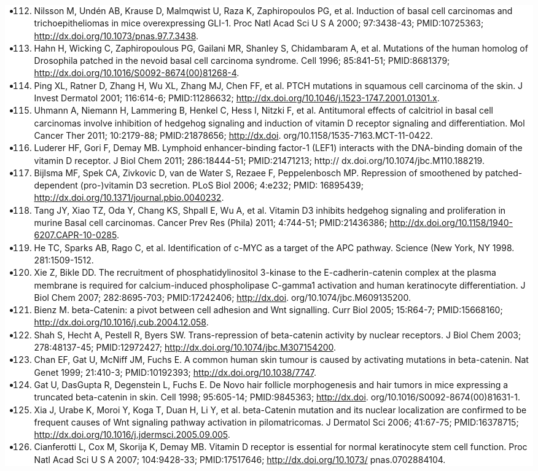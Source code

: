 * 112. Nilsson M, Undén AB, Krause D, Malmqwist U, Raza K, Zaphiropoulos PG, et al. Induction of basal cell carcinomas and trichoepitheliomas in mice overexpressing GLI-1. Proc Natl Acad Sci U S A 2000; 97:3438-43; PMID:10725363; http://dx.doi.org/10.1073/pnas.97.7.3438.

* 113. Hahn H, Wicking C, Zaphiropoulous PG, Gailani MR, Shanley S, Chidambaram A, et al. Mutations of the human homolog of Drosophila patched in the nevoid basal cell carcinoma syndrome. Cell 1996; 85:841-51; PMID:8681379; http://dx.doi.org/10.1016/S0092-8674(00)81268-4.

* 114. Ping XL, Ratner D, Zhang H, Wu XL, Zhang MJ, Chen FF, et al. PTCH mutations in squamous cell carcinoma of the skin. J Invest Dermatol 2001; 116:614-6; PMID:11286632; http://dx.doi.org/10.1046/j.1523-1747.2001.01301.x.

* 115. Uhmann A, Niemann H, Lammering B, Henkel C, Hess I, Nitzki F, et al. Antitumoral effects of calcitriol in basal cell carcinomas involve inhibition of hedgehog signaling and induction of vitamin D receptor signaling and differentiation. Mol Cancer Ther 2011; 10:2179-88; PMID:21878656; http://dx.doi. org/10.1158/1535-7163.MCT-11-0422.

* 116. Luderer HF, Gori F, Demay MB. Lymphoid enhancer-binding factor-1 (LEF1) interacts with the DNA-binding domain of the vitamin D receptor. J Biol Chem 2011; 286:18444-51; PMID:21471213; http:// dx.doi.org/10.1074/jbc.M110.188219.

* 117. Bijlsma MF, Spek CA, Zivkovic D, van de Water S, Rezaee F, Peppelenbosch MP. Repression of smoothened by patched-dependent (pro-)vitamin D3 secretion. PLoS Biol 2006; 4:e232; PMID: 16895439; http://dx.doi.org/10.1371/journal.pbio.0040232.

* 118. Tang JY, Xiao TZ, Oda Y, Chang KS, Shpall E, Wu A, et al. Vitamin D3 inhibits hedgehog signaling and proliferation in murine Basal cell carcinomas. Cancer Prev Res (Phila) 2011; 4:744-51; PMID:21436386; http://dx.doi.org/10.1158/1940-6207.CAPR-10-0285.

* 119. He TC, Sparks AB, Rago C, et al. Identification of c-MYC as a target of the APC pathway. Science (New York, NY 1998. 281:1509-1512.

* 120. Xie Z, Bikle DD. The recruitment of phosphatidylinositol 3-kinase to the E-cadherin-catenin complex at the plasma membrane is required for calcium-induced phospholipase C-gamma1 activation and human keratinocyte differentiation. J Biol Chem 2007; 282:8695-703; PMID:17242406; http://dx.doi. org/10.1074/jbc.M609135200.

* 121. Bienz M. beta-Catenin: a pivot between cell adhesion and Wnt signalling. Curr Biol 2005; 15:R64-7; PMID:15668160; http://dx.doi.org/10.1016/j.cub.2004.12.058.

* 122. Shah S, Hecht A, Pestell R, Byers SW. Trans-repression of beta-catenin activity by nuclear receptors. J Biol Chem 2003; 278:48137-45; PMID:12972427; http://dx.doi.org/10.1074/jbc.M307154200.

* 123. Chan EF, Gat U, McNiff JM, Fuchs E. A common human skin tumour is caused by activating mutations in beta-catenin. Nat Genet 1999; 21:410-3; PMID:10192393; http://dx.doi.org/10.1038/7747.

* 124. Gat U, DasGupta R, Degenstein L, Fuchs E. De Novo hair follicle morphogenesis and hair tumors in mice expressing a truncated beta-catenin in skin. Cell 1998; 95:605-14; PMID:9845363; http://dx.doi. org/10.1016/S0092-8674(00)81631-1.

* 125. Xia J, Urabe K, Moroi Y, Koga T, Duan H, Li Y, et al. beta-Catenin mutation and its nuclear localization are confirmed to be frequent causes of Wnt signaling pathway activation in pilomatricomas. J Dermatol Sci 2006; 41:67-75; PMID:16378715; http://dx.doi.org/10.1016/j.jdermsci.2005.09.005.

* 126. Cianferotti L, Cox M, Skorija K, Demay MB. Vitamin D receptor is essential for normal keratinocyte stem cell function. Proc Natl Acad Sci U S A 2007; 104:9428-33; PMID:17517646; http://dx.doi.org/10.1073/ pnas.0702884104.
